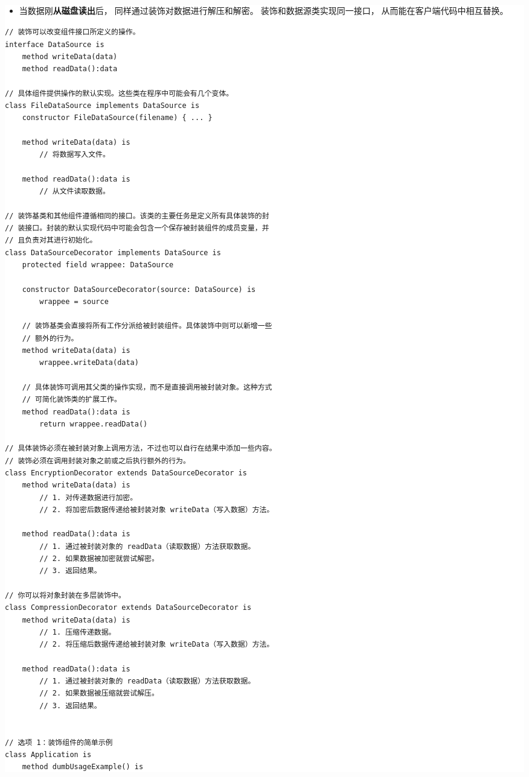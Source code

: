 *   当数据刚**从磁盘读出**后， 同样通过装饰对数据进行解压和解密。 装饰和数据源类实现同一接口， 从而能在客户端代码中相互替换。
    

```
// 装饰可以改变组件接口所定义的操作。
interface DataSource is
    method writeData(data)
    method readData():data

// 具体组件提供操作的默认实现。这些类在程序中可能会有几个变体。
class FileDataSource implements DataSource is
    constructor FileDataSource(filename) { ... }

    method writeData(data) is
        // 将数据写入文件。

    method readData():data is
        // 从文件读取数据。

// 装饰基类和其他组件遵循相同的接口。该类的主要任务是定义所有具体装饰的封
// 装接口。封装的默认实现代码中可能会包含一个保存被封装组件的成员变量，并
// 且负责对其进行初始化。
class DataSourceDecorator implements DataSource is
    protected field wrappee: DataSource

    constructor DataSourceDecorator(source: DataSource) is
        wrappee = source

    // 装饰基类会直接将所有工作分派给被封装组件。具体装饰中则可以新增一些
    // 额外的行为。
    method writeData(data) is
        wrappee.writeData(data)

    // 具体装饰可调用其父类的操作实现，而不是直接调用被封装对象。这种方式
    // 可简化装饰类的扩展工作。
    method readData():data is
        return wrappee.readData()

// 具体装饰必须在被封装对象上调用方法，不过也可以自行在结果中添加一些内容。
// 装饰必须在调用封装对象之前或之后执行额外的行为。
class EncryptionDecorator extends DataSourceDecorator is
    method writeData(data) is
        // 1. 对传递数据进行加密。
        // 2. 将加密后数据传递给被封装对象 writeData（写入数据）方法。

    method readData():data is
        // 1. 通过被封装对象的 readData（读取数据）方法获取数据。
        // 2. 如果数据被加密就尝试解密。
        // 3. 返回结果。

// 你可以将对象封装在多层装饰中。
class CompressionDecorator extends DataSourceDecorator is
    method writeData(data) is
        // 1. 压缩传递数据。
        // 2. 将压缩后数据传递给被封装对象 writeData（写入数据）方法。

    method readData():data is
        // 1. 通过被封装对象的 readData（读取数据）方法获取数据。
        // 2. 如果数据被压缩就尝试解压。
        // 3. 返回结果。


// 选项 1：装饰组件的简单示例
class Application is
    method dumbUsageExample() is
```
